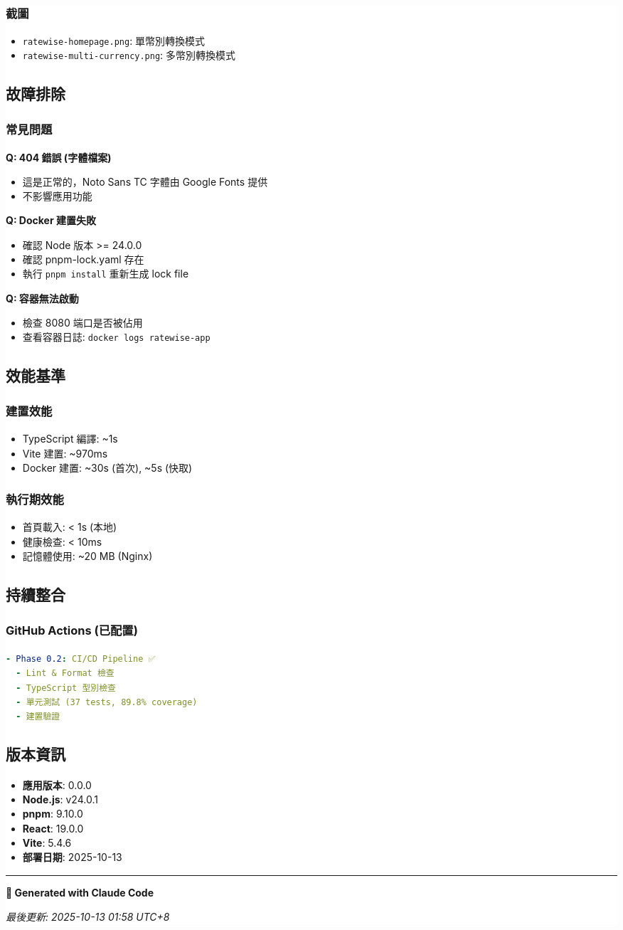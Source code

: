 ### 截圖

- `ratewise-homepage.png`: 單幣別轉換模式
- `ratewise-multi-currency.png`: 多幣別轉換模式

## 故障排除

### 常見問題

**Q: 404 錯誤 (字體檔案)**

- 這是正常的，Noto Sans TC 字體由 Google Fonts 提供
- 不影響應用功能

**Q: Docker 建置失敗**

- 確認 Node 版本 >= 24.0.0
- 確認 pnpm-lock.yaml 存在
- 執行 `pnpm install` 重新生成 lock file

**Q: 容器無法啟動**

- 檢查 8080 端口是否被佔用
- 查看容器日誌: `docker logs ratewise-app`

## 效能基準

### 建置效能

- TypeScript 編譯: ~1s
- Vite 建置: ~970ms
- Docker 建置: ~30s (首次), ~5s (快取)

### 執行期效能

- 首頁載入: < 1s (本地)
- 健康檢查: < 10ms
- 記憶體使用: ~20 MB (Nginx)

## 持續整合

### GitHub Actions (已配置)

```yaml
- Phase 0.2: CI/CD Pipeline ✅
  - Lint & Format 檢查
  - TypeScript 型別檢查
  - 單元測試 (37 tests, 89.8% coverage)
  - 建置驗證
```

## 版本資訊

- **應用版本**: 0.0.0
- **Node.js**: v24.0.1
- **pnpm**: 9.10.0
- **React**: 19.0.0
- **Vite**: 5.4.6
- **部署日期**: 2025-10-13

---

**🤖 Generated with Claude Code**

_最後更新: 2025-10-13 01:58 UTC+8_
